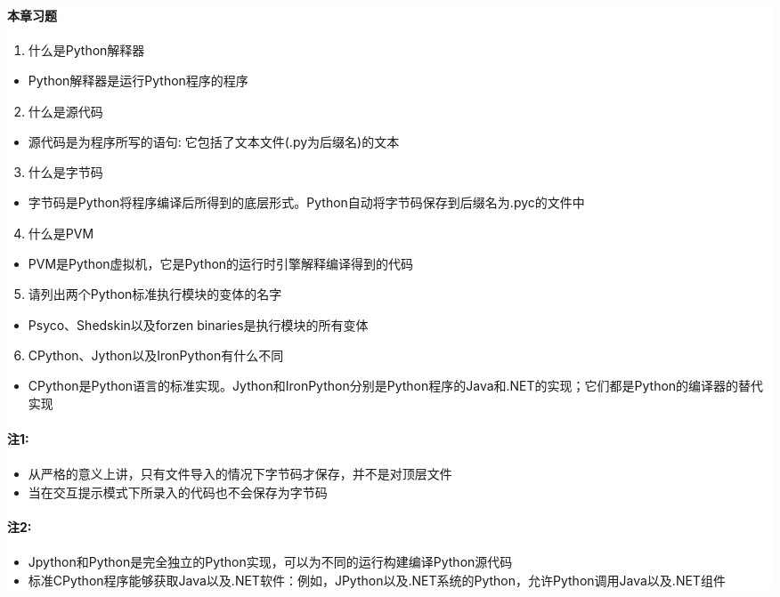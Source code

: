 #### 本章习题
1. 什么是Python解释器
- Python解释器是运行Python程序的程序

2. 什么是源代码
- 源代码是为程序所写的语句: 它包括了文本文件(.py为后缀名)的文本

3. 什么是字节码
- 字节码是Python将程序编译后所得到的底层形式。Python自动将字节码保存到后缀名为.pyc的文件中

4. 什么是PVM
- PVM是Python虚拟机，它是Python的运行时引擎解释编译得到的代码

5. 请列出两个Python标准执行模块的变体的名字 
- Psyco、Shedskin以及forzen binaries是执行模块的所有变体

6. CPython、Jython以及IronPython有什么不同
- CPython是Python语言的标准实现。Jython和IronPython分别是Python程序的Java和.NET的实现；它们都是Python的编译器的替代实现

#### 注1: 
- 从严格的意义上讲，只有文件导入的情况下字节码才保存，并不是对顶层文件
- 当在交互提示模式下所录入的代码也不会保存为字节码

#### 注2: 
- Jpython和Python是完全独立的Python实现，可以为不同的运行构建编译Python源代码
- 标准CPython程序能够获取Java以及.NET软件：例如，JPython以及.NET系统的Python，允许Python调用Java以及.NET组件
